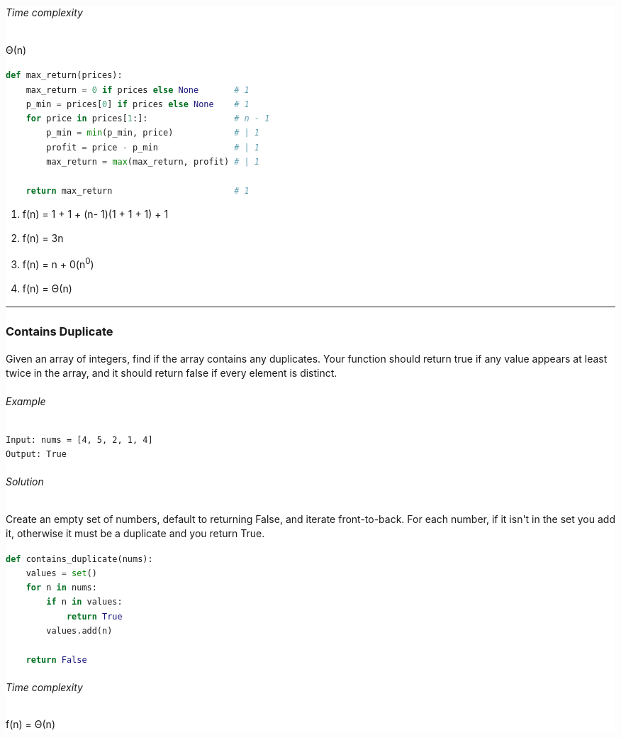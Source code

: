 ###### Time complexity

&Theta;(n)

```python
def max_return(prices):
    max_return = 0 if prices else None       # 1
    p_min = prices[0] if prices else None    # 1 
    for price in prices[1:]:                 # n - 1
        p_min = min(p_min, price)            # | 1
        profit = price - p_min               # | 1
        max_return = max(max_return, profit) # | 1

    return max_return                        # 1
```

1. f(n) = 1 + 1 + (n- 1)(1 + 1 + 1) + 1

2. f(n) = 3n 

3. f(n) = n + 0(n<sup>0</sup>)

4. f(n) = &Theta;(n)

---

### <a name="contains_duplicate"></a> Contains Duplicate 

Given an array of integers, find if the array contains any duplicates. Your function should return true if any value appears at least twice in the array, and it should return false if every element is distinct.

###### Example

```
Input: nums = [4, 5, 2, 1, 4]
Output: True
```

###### Solution

Create an empty set of numbers, default to returning False, and iterate front-to-back. For each number, if it isn't in the set you add it, otherwise it must be a duplicate and you return True.

```python
def contains_duplicate(nums):
    values = set()
    for n in nums:
        if n in values:
            return True
        values.add(n)

    return False
```

###### Time complexity

f(n) = &Theta;(n)
